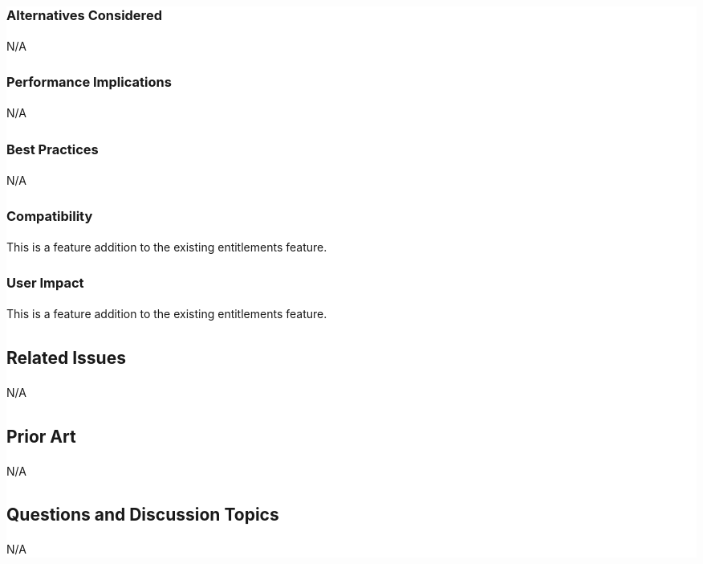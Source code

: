 ### Alternatives Considered

N/A

### Performance Implications

N/A

### Best Practices

N/A


### Compatibility

This is a feature addition to the existing entitlements feature.

### User Impact

This is a feature addition to the existing entitlements feature.

## Related Issues

N/A

## Prior Art

N/A

## Questions and Discussion Topics

N/A
